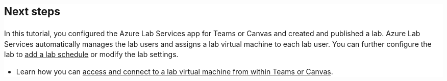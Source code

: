 ## Next steps

In this tutorial, you configured the Azure Lab Services app for Teams or Canvas and created and published a lab. Azure Lab Services automatically manages the lab users and assigns a lab virtual machine to each lab user. You can further configure the lab to [add a lab schedule](./how-to-create-schedules.md) or modify the lab settings.

- Learn how you can [access and connect to a lab virtual machine from within Teams or Canvas](./tutorial-access-lab-virtual-machine-teams-canvas.md).
